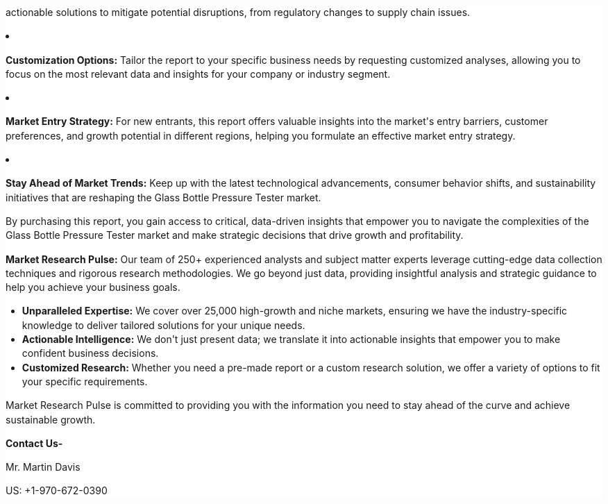 actionable solutions to mitigate potential disruptions, from regulatory changes to supply chain issues.</p></li><li><p><strong>Customization Options:</strong> Tailor the report to your specific business needs by requesting customized analyses, allowing you to focus on the most relevant data and insights for your company or industry segment.</p></li><li><p><strong>Market Entry Strategy:</strong> For new entrants, this report offers valuable insights into the market's entry barriers, customer preferences, and growth potential in different regions, helping you formulate an effective market entry strategy.</p></li><li><p><strong>Stay Ahead of Market Trends:</strong> Keep up with the latest technological advancements, consumer behavior shifts, and sustainability initiatives that are reshaping the Glass Bottle Pressure Tester market.</p></li></ol><p>By purchasing this report, you gain access to critical, data-driven insights that empower you to navigate the complexities of the Glass Bottle Pressure Tester market and make strategic decisions that drive growth and profitability.</p><p><strong>Market Research Pulse:</strong>&nbsp;Our team of 250+ experienced analysts and subject matter experts leverage cutting-edge data collection techniques and rigorous research methodologies. We go beyond just data, providing insightful analysis and strategic guidance to help you achieve your business goals.</p><ul><li><strong>Unparalleled Expertise:</strong>&nbsp;We cover over 25,000 high-growth and niche markets, ensuring we have the industry-specific knowledge to deliver tailored solutions for your unique needs.</li><li><strong>Actionable Intelligence:</strong>&nbsp;We don't just present data; we translate it into actionable insights that empower you to make confident business decisions.</li><li><strong>Customized Research:</strong>&nbsp;Whether you need a pre-made report or a custom research solution, we offer a variety of options to fit your specific requirements.</li></ul><p>Market Research Pulse is committed to providing you with the information you need to stay ahead of the curve and achieve sustainable growth.</p><p><strong>Contact Us-</strong></p><p>Mr. Martin Davis</p><p>US: +1-970-672-0390</p>
